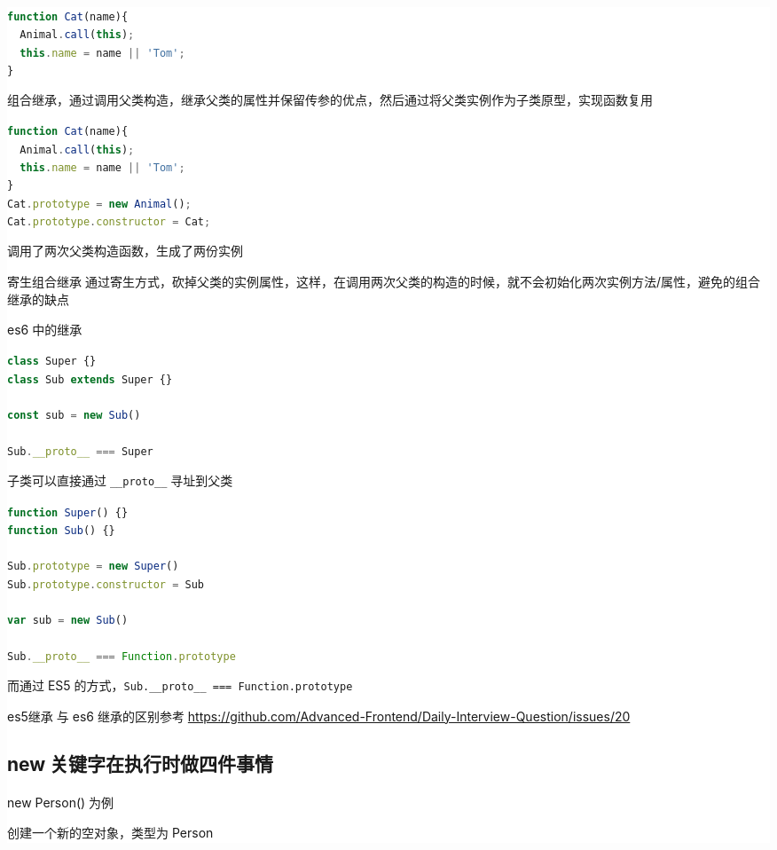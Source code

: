 ```js
function Cat(name){
  Animal.call(this);
  this.name = name || 'Tom';
}
```

组合继承，通过调用父类构造，继承父类的属性并保留传参的优点，然后通过将父类实例作为子类原型，实现函数复用

```js
function Cat(name){
  Animal.call(this);
  this.name = name || 'Tom';
}
Cat.prototype = new Animal();
Cat.prototype.constructor = Cat;
```

调用了两次父类构造函数，生成了两份实例

寄生组合继承
通过寄生方式，砍掉父类的实例属性，这样，在调用两次父类的构造的时候，就不会初始化两次实例方法/属性，避免的组合继承的缺点

es6 中的继承

```js
class Super {}
class Sub extends Super {}

const sub = new Sub()

Sub.__proto__ === Super
```

子类可以直接通过 `__proto__` 寻址到父类

```js
function Super() {}
function Sub() {}

Sub.prototype = new Super()
Sub.prototype.constructor = Sub

var sub = new Sub()

Sub.__proto__ === Function.prototype
```
而通过 ES5 的方式，`Sub.__proto__ === Function.prototype`

es5继承 与 es6 继承的区别参考 https://github.com/Advanced-Frontend/Daily-Interview-Question/issues/20

## new 关键字在执行时做四件事情

new Person() 为例

创建一个新的空对象，类型为 Person
